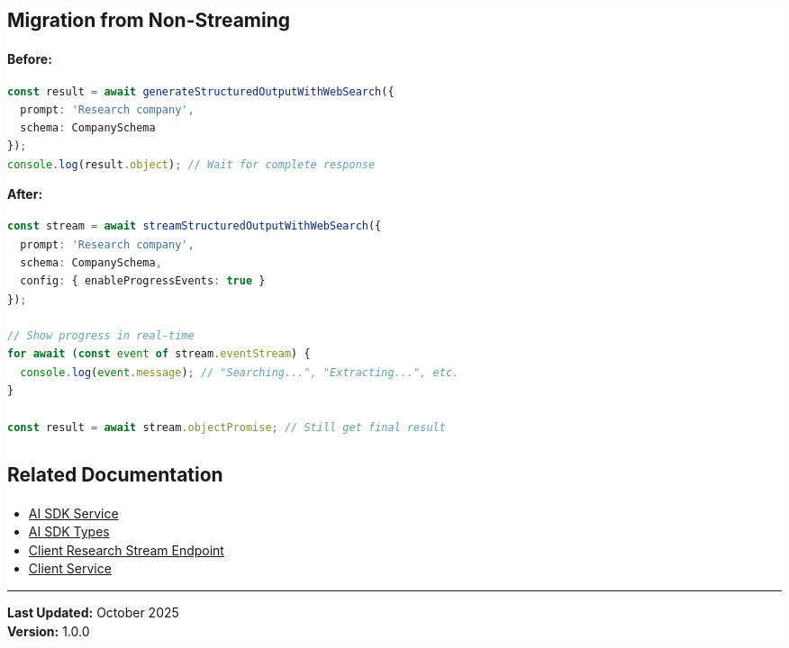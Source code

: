 ## Migration from Non-Streaming

**Before:**
```typescript
const result = await generateStructuredOutputWithWebSearch({
  prompt: 'Research company',
  schema: CompanySchema
});
console.log(result.object); // Wait for complete response
```

**After:**
```typescript
const stream = await streamStructuredOutputWithWebSearch({
  prompt: 'Research company',
  schema: CompanySchema,
  config: { enableProgressEvents: true }
});

// Show progress in real-time
for await (const event of stream.eventStream) {
  console.log(event.message); // "Searching...", "Extracting...", etc.
}

const result = await stream.objectPromise; // Still get final result
```

## Related Documentation

- [AI SDK Service](./ai.sdk.service.ts)
- [AI SDK Types](./types.ts)
- [Client Research Stream Endpoint](../../app/api/clients/research/stream/route.ts)
- [Client Service](../../modules/clients/application/service.ts)

---

**Last Updated:** October 2025  
**Version:** 1.0.0

